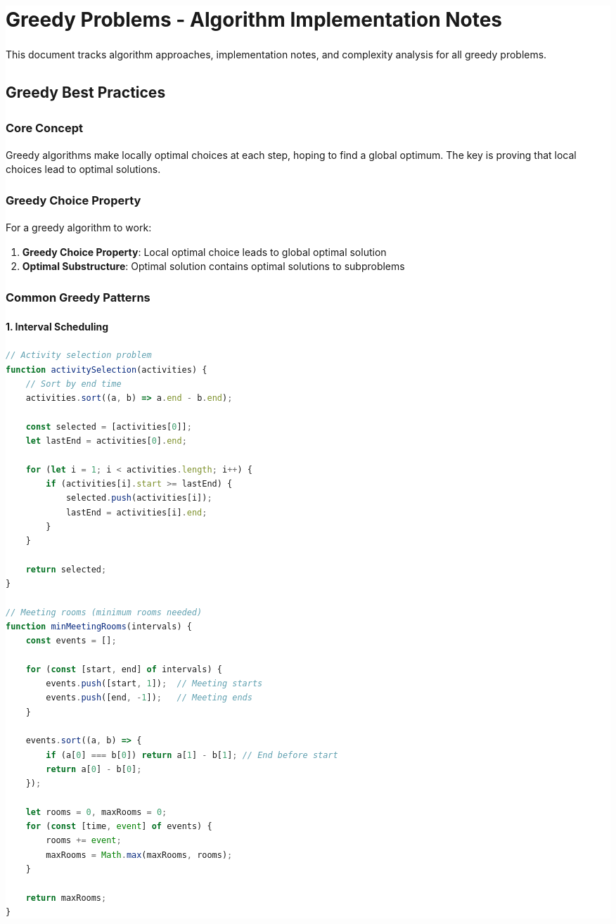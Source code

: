 # Greedy Problems - Algorithm Implementation Notes

This document tracks algorithm approaches, implementation notes, and complexity analysis for all greedy problems.


## Greedy Best Practices

### Core Concept
Greedy algorithms make locally optimal choices at each step, hoping to find a global optimum. The key is proving that local choices lead to optimal solutions.

### Greedy Choice Property
For a greedy algorithm to work:
1. **Greedy Choice Property**: Local optimal choice leads to global optimal solution
2. **Optimal Substructure**: Optimal solution contains optimal solutions to subproblems

### Common Greedy Patterns

#### 1. Interval Scheduling
```javascript
// Activity selection problem
function activitySelection(activities) {
    // Sort by end time
    activities.sort((a, b) => a.end - b.end);
    
    const selected = [activities[0]];
    let lastEnd = activities[0].end;
    
    for (let i = 1; i < activities.length; i++) {
        if (activities[i].start >= lastEnd) {
            selected.push(activities[i]);
            lastEnd = activities[i].end;
        }
    }
    
    return selected;
}

// Meeting rooms (minimum rooms needed)
function minMeetingRooms(intervals) {
    const events = [];
    
    for (const [start, end] of intervals) {
        events.push([start, 1]);  // Meeting starts
        events.push([end, -1]);   // Meeting ends
    }
    
    events.sort((a, b) => {
        if (a[0] === b[0]) return a[1] - b[1]; // End before start
        return a[0] - b[0];
    });
    
    let rooms = 0, maxRooms = 0;
    for (const [time, event] of events) {
        rooms += event;
        maxRooms = Math.max(maxRooms, rooms);
    }
    
    return maxRooms;
}
```